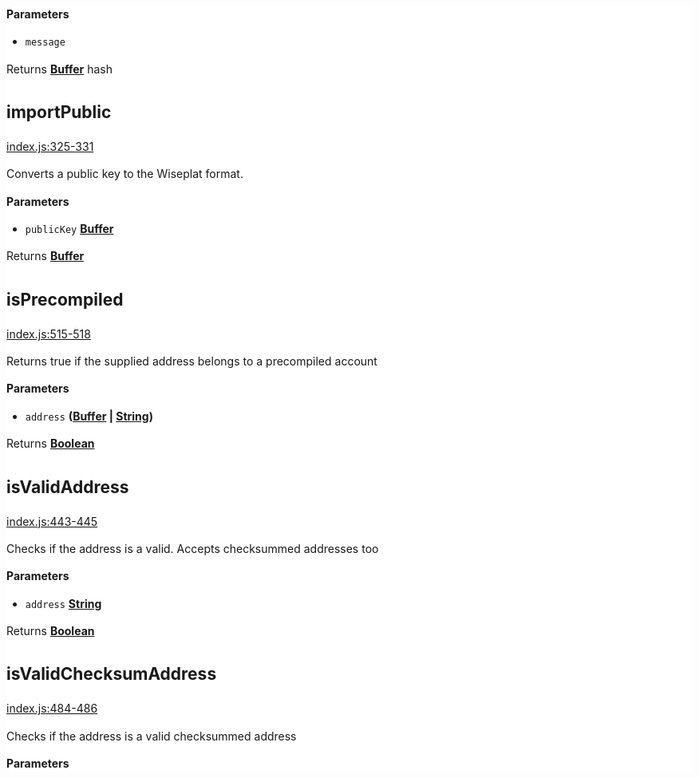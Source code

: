 **Parameters**

-   `message`  

Returns **[Buffer](https://nodejs.org/api/buffer.html)** hash

## importPublic

[index.js:325-331](https://github.com/wiseplat/wiseplatjs-util/blob/0bc0616c2de0de0723f87c3b64923bb9f962a8e1/index.js#L325-L331 "Source code on GitHub")

Converts a public key to the Wiseplat format.

**Parameters**

-   `publicKey` **[Buffer](https://nodejs.org/api/buffer.html)** 

Returns **[Buffer](https://nodejs.org/api/buffer.html)** 

## isPrecompiled

[index.js:515-518](https://github.com/wiseplat/wiseplatjs-util/blob/0bc0616c2de0de0723f87c3b64923bb9f962a8e1/index.js#L515-L518 "Source code on GitHub")

Returns true if the supplied address belongs to a precompiled account

**Parameters**

-   `address` **([Buffer](https://nodejs.org/api/buffer.html) \| [String](https://developer.mozilla.org/docs/Web/JavaScript/Reference/Global_Objects/String))** 

Returns **[Boolean](https://developer.mozilla.org/docs/Web/JavaScript/Reference/Global_Objects/Boolean)** 

## isValidAddress

[index.js:443-445](https://github.com/wiseplat/wiseplatjs-util/blob/0bc0616c2de0de0723f87c3b64923bb9f962a8e1/index.js#L443-L445 "Source code on GitHub")

Checks if the address is a valid. Accepts checksummed addresses too

**Parameters**

-   `address` **[String](https://developer.mozilla.org/docs/Web/JavaScript/Reference/Global_Objects/String)** 

Returns **[Boolean](https://developer.mozilla.org/docs/Web/JavaScript/Reference/Global_Objects/Boolean)** 

## isValidChecksumAddress

[index.js:484-486](https://github.com/wiseplat/wiseplatjs-util/blob/0bc0616c2de0de0723f87c3b64923bb9f962a8e1/index.js#L484-L486 "Source code on GitHub")

Checks if the address is a valid checksummed address

**Parameters**
